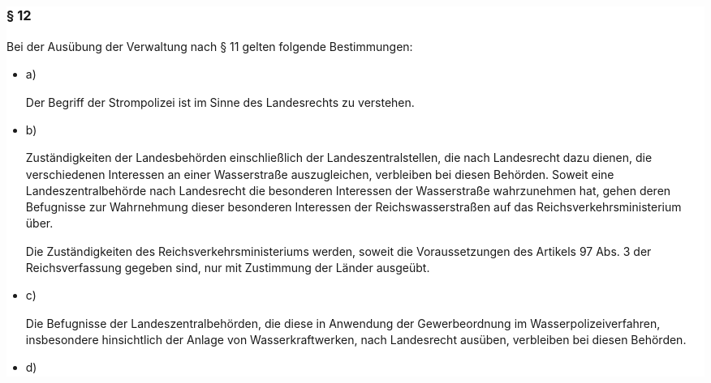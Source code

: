 </div>

<span id="BJNR009620921BJNE001800308.html"></span>

### § 12  

<div>

<div class="jnhtml">

<div>

<div class="jurAbsatz">

Bei der Ausübung der Verwaltung nach § 11 gelten folgende Bestimmungen:

  - a)
    
    <div style="">
    
    Der Begriff der Strompolizei ist im Sinne des Landesrechts zu
    verstehen.
    
    </div>

  - b)
    
    <div style="">
    
    Zuständigkeiten der Landesbehörden einschließlich der
    Landeszentralstellen, die nach Landesrecht dazu dienen, die
    verschiedenen Interessen an einer Wasserstraße auszugleichen,
    verbleiben bei diesen Behörden. Soweit eine Landeszentralbehörde
    nach Landesrecht die besonderen Interessen der Wasserstraße
    wahrzunehmen hat, gehen deren Befugnisse zur Wahrnehmung dieser
    besonderen Interessen der Reichswasserstraßen auf das
    Reichsverkehrsministerium über.
    
    </div>
    
    <div style="">
    
    Die Zuständigkeiten des Reichsverkehrsministeriums werden, soweit
    die Voraussetzungen des Artikels 97 Abs. 3 der Reichsverfassung
    gegeben sind, nur mit Zustimmung der Länder ausgeübt.
    
    </div>

  - c)
    
    <div style="">
    
    Die Befugnisse der Landeszentralbehörden, die diese in Anwendung der
    Gewerbeordnung im Wasserpolizeiverfahren, insbesondere hinsichtlich
    der Anlage von Wasserkraftwerken, nach Landesrecht ausüben,
    verbleiben bei diesen Behörden.
    
    </div>

  - d)
    